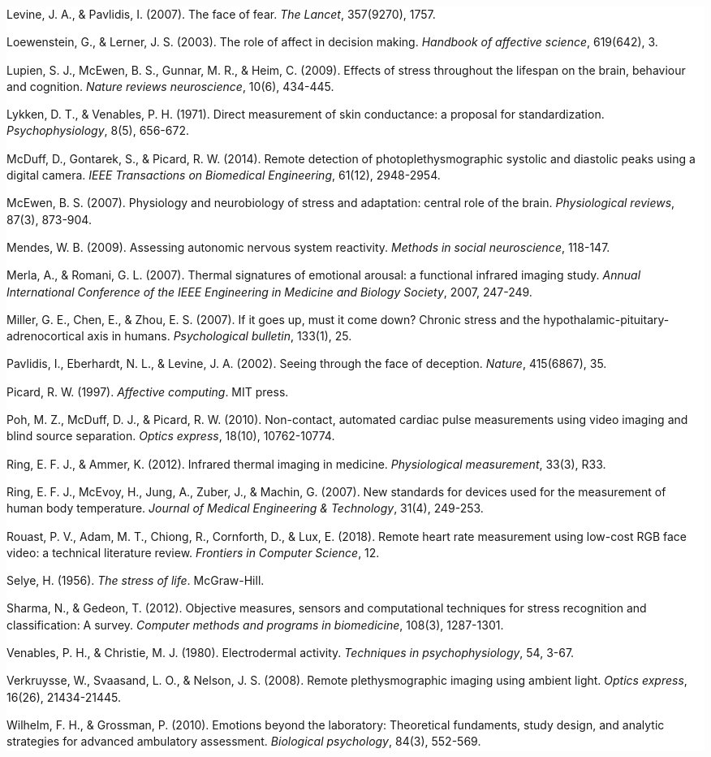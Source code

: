 Levine, J. A., & Pavlidis, I. (2007). The face of fear. *The Lancet*, 357(9270), 1757.

Loewenstein, G., & Lerner, J. S. (2003). The role of affect in decision making. *Handbook of affective science*, 619(642), 3.

Lupien, S. J., McEwen, B. S., Gunnar, M. R., & Heim, C. (2009). Effects of stress throughout the lifespan on the brain, behaviour and cognition. *Nature reviews neuroscience*, 10(6), 434-445.

Lykken, D. T., & Venables, P. H. (1971). Direct measurement of skin conductance: a proposal for standardization. *Psychophysiology*, 8(5), 656-672.

McDuff, D., Gontarek, S., & Picard, R. W. (2014). Remote detection of photoplethysmographic systolic and diastolic peaks using a digital camera. *IEEE Transactions on Biomedical Engineering*, 61(12), 2948-2954.

McEwen, B. S. (2007). Physiology and neurobiology of stress and adaptation: central role of the brain. *Physiological reviews*, 87(3), 873-904.

Mendes, W. B. (2009). Assessing autonomic nervous system reactivity. *Methods in social neuroscience*, 118-147.

Merla, A., & Romani, G. L. (2007). Thermal signatures of emotional arousal: a functional infrared imaging study. *Annual International Conference of the IEEE Engineering in Medicine and Biology Society*, 2007, 247-249.

Miller, G. E., Chen, E., & Zhou, E. S. (2007). If it goes up, must it come down? Chronic stress and the hypothalamic-pituitary-adrenocortical axis in humans. *Psychological bulletin*, 133(1), 25.

Pavlidis, I., Eberhardt, N. L., & Levine, J. A. (2002). Seeing through the face of deception. *Nature*, 415(6867), 35.

Picard, R. W. (1997). *Affective computing*. MIT press.

Poh, M. Z., McDuff, D. J., & Picard, R. W. (2010). Non-contact, automated cardiac pulse measurements using video imaging and blind source separation. *Optics express*, 18(10), 10762-10774.

Ring, E. F. J., & Ammer, K. (2012). Infrared thermal imaging in medicine. *Physiological measurement*, 33(3), R33.

Ring, E. F. J., McEvoy, H., Jung, A., Zuber, J., & Machin, G. (2007). New standards for devices used for the measurement of human body temperature. *Journal of Medical Engineering & Technology*, 31(4), 249-253.

Rouast, P. V., Adam, M. T., Chiong, R., Cornforth, D., & Lux, E. (2018). Remote heart rate measurement using low-cost RGB face video: a technical literature review. *Frontiers in Computer Science*, 12.

Selye, H. (1956). *The stress of life*. McGraw-Hill.

Sharma, N., & Gedeon, T. (2012). Objective measures, sensors and computational techniques for stress recognition and classification: A survey. *Computer methods and programs in biomedicine*, 108(3), 1287-1301.

Venables, P. H., & Christie, M. J. (1980). Electrodermal activity. *Techniques in psychophysiology*, 54, 3-67.

Verkruysse, W., Svaasand, L. O., & Nelson, J. S. (2008). Remote plethysmographic imaging using ambient light. *Optics express*, 16(26), 21434-21445.

Wilhelm, F. H., & Grossman, P. (2010). Emotions beyond the laboratory: Theoretical fundaments, study design, and analytic strategies for advanced ambulatory assessment. *Biological psychology*, 84(3), 552-569.